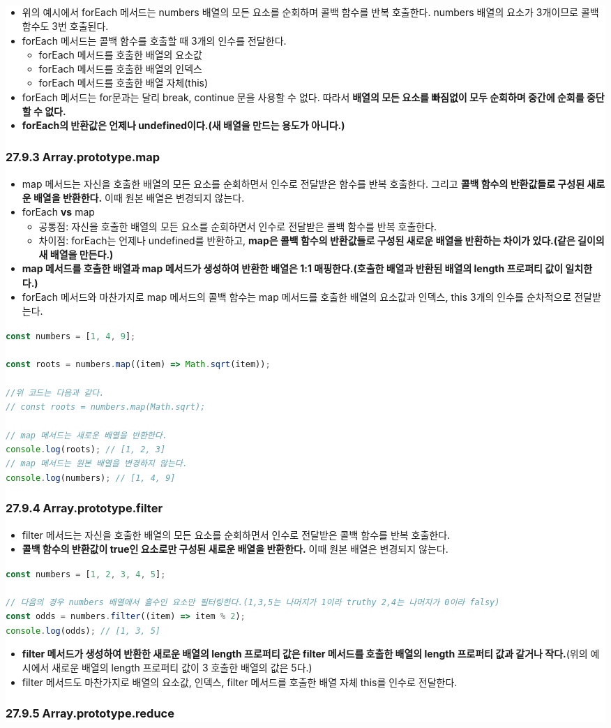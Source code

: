 - 위의 예시에서 forEach 메서드는 numbers 배열의 모든 요소를 순회하며 콜백 함수를 반복 호출한다. numbers 배열의 요소가 3개이므로 콜백 함수도 3번 호출된다.
- forEach 메서드는 콜백 함수를 호출할 때 3개의 인수를 전달한다.
  - forEach 메서드를 호출한 배열의 요소값
  - forEach 메서드를 호출한 배열의 인덱스
  - forEach 메서드를 호출한 배열 자체(this)
- forEach 메서드는 for문과는 달리 break, continue 문을 사용할 수 없다. 따라서 **배열의 모든 요소를 빠짐없이 모두 순회하며 중간에 순회를 중단할 수 없다.**
- **forEach의 반환값은 언제나 undefined이다.(새 배열을 만드는 용도가 아니다.)**

### 27.9.3 Array.prototype.map

- map 메서드는 자신을 호출한 배열의 모든 요소를 순회하면서 인수로 전달받은 함수를 반복 호출한다. 그리고 **콜백 함수의 반환값들로 구성된 새로운 배열을 반환한다.** 이때 원본 배열은 변경되지 않는다.
- forEach **vs** map
  - 공통점: 자신을 호출한 배열의 모든 요소를 순회하면서 인수로 전달받은 콜백 함수를 반복 호출한다.
  - 차이점: forEach는 언제나 undefined를 반환하고, **map은 콜백 함수의 반환값들로 구성된 새로운 배열을 반환하는 차이가 있다.(같은 길이의 새 배열을 만든다.)**
- **map 메서드를 호출한 배열과 map 메서드가 생성하여 반환한 배열은 1:1 매핑한다.(호출한 배열과 반환된 배열의 length 프로퍼티 값이 일치한다.)**
- forEach 메서드와 마찬가지로 map 메서드의 콜백 함수는 map 메서드를 호출한 배열의 요소값과 인덱스, this 3개의 인수를 순차적으로 전달받는다.

```jsx
const numbers = [1, 4, 9];

const roots = numbers.map((item) => Math.sqrt(item));

//위 코드는 다음과 같다.
// const roots = numbers.map(Math.sqrt);

// map 메서드는 새로운 배열을 반환한다.
console.log(roots); // [1, 2, 3]
// map 메서드는 원본 배열을 변경하지 않는다.
console.log(numbers); // [1, 4, 9]
```

### 27.9.4 Array.prototype.filter

- filter 메서드는 자신을 호출한 배열의 모든 요소를 순회하면서 인수로 전달받은 콜백 함수를 반복 호출한다.
- **콜백 함수의 반환값이 true인 요소로만 구성된 새로운 배열을 반환한다.** 이때 원본 배열은 변경되지 않는다.

```jsx
const numbers = [1, 2, 3, 4, 5];

// 다음의 경우 numbers 배열에서 홀수인 요소만 필터링한다.(1,3,5는 나머지가 1이라 truthy 2,4는 나머지가 0이라 falsy)
const odds = numbers.filter((item) => item % 2);
console.log(odds); // [1, 3, 5]
```

- **filter 메서드가 생성하여 반환한 새로운 배열의 length 프로퍼티 값은 filter 메서드를 호출한 배열의 length 프로퍼티 값과 같거나 작다.**(위의 예시에서 새로운 배열의 length 프로퍼티 값이 3 호출한 배열의 값은 5다.)
- filter 메서드도 마찬가지로 배열의 요소값, 인덱스, filter 메서드를 호출한 배열 자체 this를 인수로 전달한다.

### 27.9.5 Array.prototype.reduce
